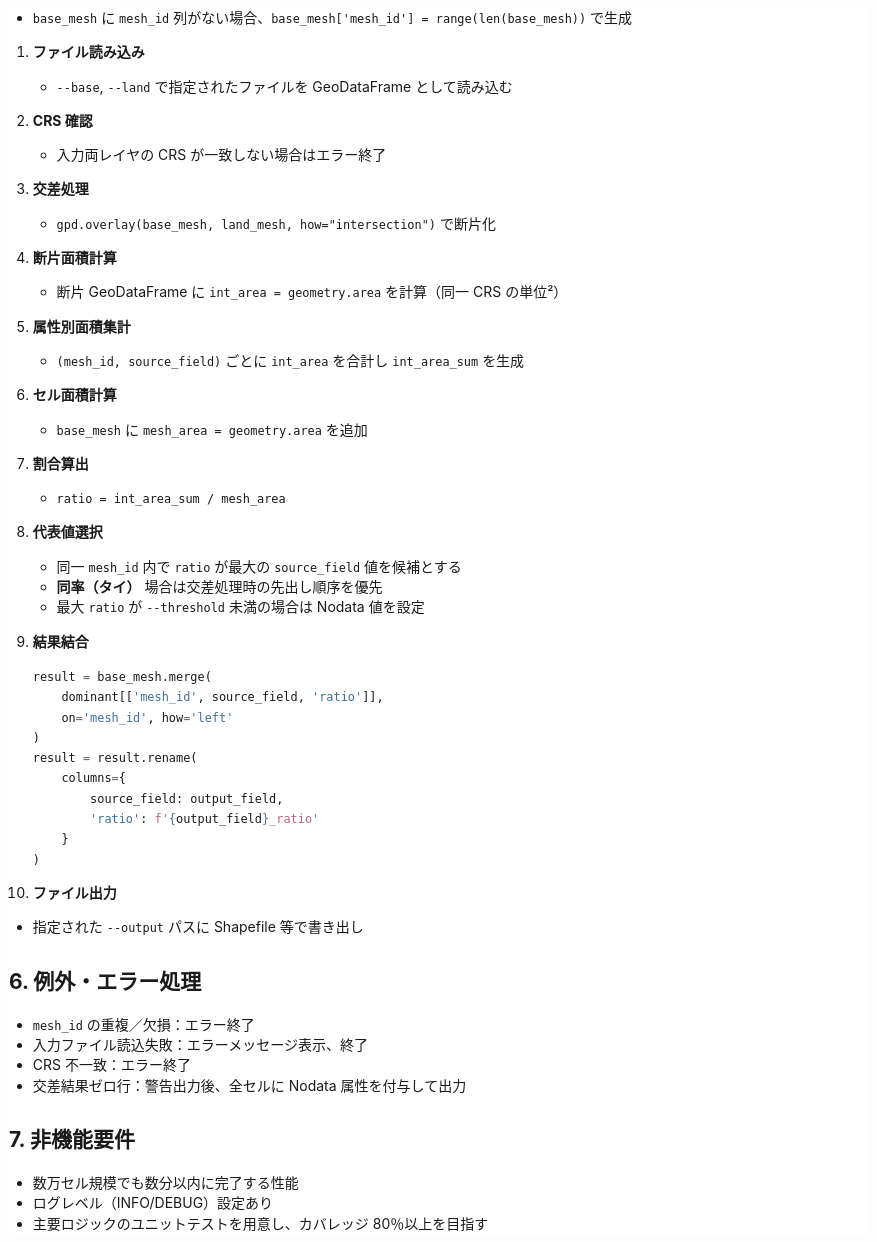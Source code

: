    * `base_mesh` に `mesh_id` 列がない場合、`base_mesh['mesh_id'] = range(len(base_mesh))` で生成
1. **ファイル読み込み**

   * `--base`, `--land` で指定されたファイルを GeoDataFrame として読み込む
2. **CRS 確認**

   * 入力両レイヤの CRS が一致しない場合はエラー終了
3. **交差処理**

   * `gpd.overlay(base_mesh, land_mesh, how="intersection")` で断片化
4. **断片面積計算**

   * 断片 GeoDataFrame に `int_area = geometry.area` を計算（同一 CRS の単位²）
5. **属性別面積集計**

   * `(mesh_id, source_field)` ごとに `int_area` を合計し `int_area_sum` を生成
6. **セル面積計算**

   * `base_mesh` に `mesh_area = geometry.area` を追加
7. **割合算出**

   * `ratio = int_area_sum / mesh_area`
8. **代表値選択**

   * 同一 `mesh_id` 内で `ratio` が最大の `source_field` 値を候補とする
   * **同率（タイ）** 場合は交差処理時の先出し順序を優先
   * 最大 `ratio` が `--threshold` 未満の場合は Nodata 値を設定
9. **結果結合**

   ```python
   result = base_mesh.merge(
       dominant[['mesh_id', source_field, 'ratio']],
       on='mesh_id', how='left'
   )
   result = result.rename(
       columns={
           source_field: output_field,
           'ratio': f'{output_field}_ratio'
       }
   )
   ```
10. **ファイル出力**

* 指定された `--output` パスに Shapefile 等で書き出し

## 6. 例外・エラー処理

* `mesh_id` の重複／欠損：エラー終了
* 入力ファイル読込失敗：エラーメッセージ表示、終了
* CRS 不一致：エラー終了
* 交差結果ゼロ行：警告出力後、全セルに Nodata 属性を付与して出力

## 7. 非機能要件

* 数万セル規模でも数分以内に完了する性能
* ログレベル（INFO/DEBUG）設定あり
* 主要ロジックのユニットテストを用意し、カバレッジ 80％以上を目指す
